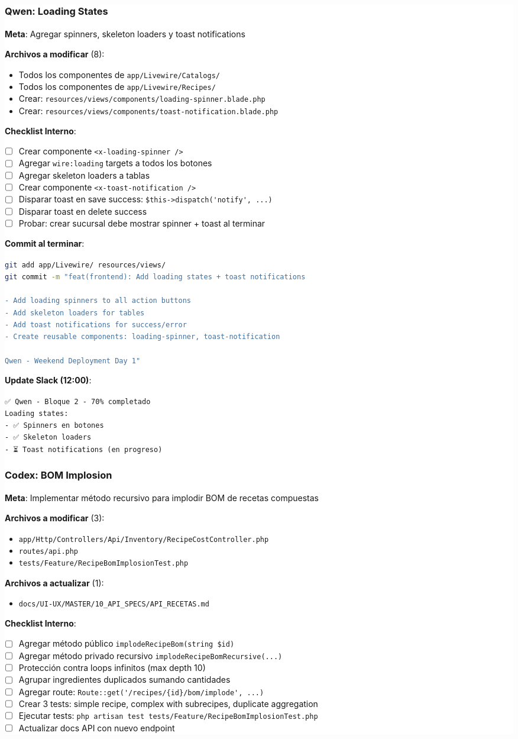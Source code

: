 ### Qwen: Loading States

**Meta**: Agregar spinners, skeleton loaders y toast notifications

**Archivos a modificar** (8):
- Todos los componentes de `app/Livewire/Catalogs/`
- Todos los componentes de `app/Livewire/Recipes/`
- Crear: `resources/views/components/loading-spinner.blade.php`
- Crear: `resources/views/components/toast-notification.blade.php`

**Checklist Interno**:
- [ ] Crear componente `<x-loading-spinner />`
- [ ] Agregar `wire:loading` targets a todos los botones
- [ ] Agregar skeleton loaders a tablas
- [ ] Crear componente `<x-toast-notification />`
- [ ] Disparar toast en save success: `$this->dispatch('notify', ...)`
- [ ] Disparar toast en delete success
- [ ] Probar: crear sucursal debe mostrar spinner + toast al terminar

**Commit al terminar**:
```bash
git add app/Livewire/ resources/views/
git commit -m "feat(frontend): Add loading states + toast notifications

- Add loading spinners to all action buttons
- Add skeleton loaders for tables
- Add toast notifications for success/error
- Create reusable components: loading-spinner, toast-notification

Qwen - Weekend Deployment Day 1"
```

**Update Slack (12:00)**:
```
✅ Qwen - Bloque 2 - 70% completado
Loading states:
- ✅ Spinners en botones
- ✅ Skeleton loaders
- ⏳ Toast notifications (en progreso)
```

### Codex: BOM Implosion

**Meta**: Implementar método recursivo para implodir BOM de recetas compuestas

**Archivos a modificar** (3):
- `app/Http/Controllers/Api/Inventory/RecipeCostController.php`
- `routes/api.php`
- `tests/Feature/RecipeBomImplosionTest.php`

**Archivos a actualizar** (1):
- `docs/UI-UX/MASTER/10_API_SPECS/API_RECETAS.md`

**Checklist Interno**:
- [ ] Agregar método público `implodeRecipeBom(string $id)`
- [ ] Agregar método privado recursivo `implodeRecipeBomRecursive(...)`
- [ ] Protección contra loops infinitos (max depth 10)
- [ ] Agrupar ingredientes duplicados sumando cantidades
- [ ] Agregar route: `Route::get('/recipes/{id}/bom/implode', ...)`
- [ ] Crear 3 tests: simple recipe, complex with subrecipes, duplicate aggregation
- [ ] Ejecutar tests: `php artisan test tests/Feature/RecipeBomImplosionTest.php`
- [ ] Actualizar docs API con nuevo endpoint
